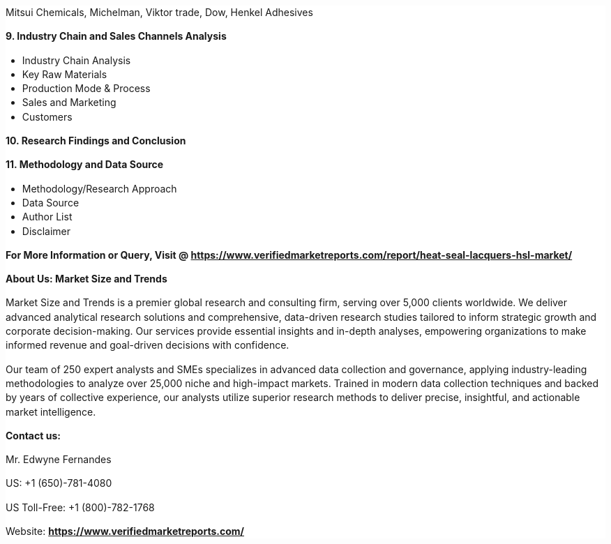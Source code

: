 Mitsui Chemicals, Michelman, Viktor trade, Dow, Henkel Adhesives</strong></p><p><strong>9. Industry Chain and Sales Channels Analysis</strong></p><ul><li>Industry Chain Analysis</li><li>Key Raw Materials</li><li>Production Mode &amp; Process</li><li>Sales and Marketing</li><li>Customers</li></ul><p><strong>10. Research Findings and Conclusion</strong></p><p><strong>11. Methodology and Data Source</strong></p><ul><li>Methodology/Research Approach</li><li>Data Source</li><li>Author List</li><li>Disclaimer</li></ul></p><p><strong>For More Information or Query, Visit @ <a href="https://www.verifiedmarketreports.com/report/heat-seal-lacquers-hsl-market/">https://www.verifiedmarketreports.com/report/heat-seal-lacquers-hsl-market/</a></strong></p><p><strong>About Us: Market Size and Trends</strong></p><p>Market Size and Trends is a premier global research and consulting firm, serving over 5,000 clients worldwide. We deliver advanced analytical research solutions and comprehensive, data-driven research studies tailored to inform strategic growth and corporate decision-making. Our services provide essential insights and in-depth analyses, empowering organizations to make informed revenue and goal-driven decisions with confidence.</p><p>Our team of 250 expert analysts and SMEs specializes in advanced data collection and governance, applying industry-leading methodologies to analyze over 25,000 niche and high-impact markets. Trained in modern data collection techniques and backed by years of collective experience, our analysts utilize superior research methods to deliver precise, insightful, and actionable market intelligence.</p><p><strong>Contact us:</strong></p><p>Mr. Edwyne Fernandes</p><p>US: +1 (650)-781-4080</p><p>US Toll-Free: +1 (800)-782-1768</p><p>Website: <strong><a href="https://www.verifiedmarketreports.com/">https://www.verifiedmarketreports.com/</a></strong></p>

